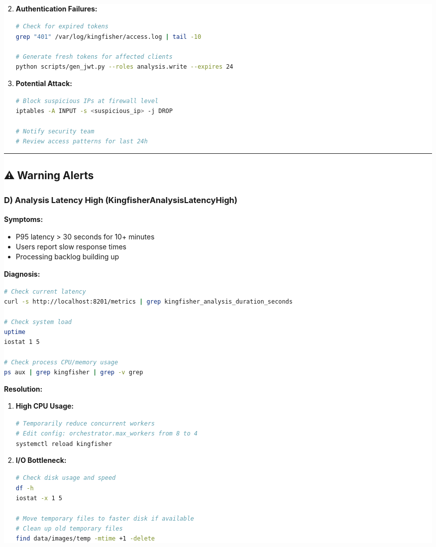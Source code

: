 2. **Authentication Failures:**
   ```bash
   # Check for expired tokens
   grep "401" /var/log/kingfisher/access.log | tail -10
   
   # Generate fresh tokens for affected clients
   python scripts/gen_jwt.py --roles analysis.write --expires 24
   ```

3. **Potential Attack:**
   ```bash
   # Block suspicious IPs at firewall level
   iptables -A INPUT -s <suspicious_ip> -j DROP
   
   # Notify security team
   # Review access patterns for last 24h
   ```

---

## ⚠️ Warning Alerts

### D) Analysis Latency High (KingfisherAnalysisLatencyHigh)

**Symptoms:**
- P95 latency > 30 seconds for 10+ minutes
- Users report slow response times
- Processing backlog building up

**Diagnosis:**
```bash
# Check current latency
curl -s http://localhost:8201/metrics | grep kingfisher_analysis_duration_seconds

# Check system load
uptime
iostat 1 5

# Check process CPU/memory usage
ps aux | grep kingfisher | grep -v grep
```

**Resolution:**

1. **High CPU Usage:**
   ```bash
   # Temporarily reduce concurrent workers
   # Edit config: orchestrator.max_workers from 8 to 4
   systemctl reload kingfisher
   ```

2. **I/O Bottleneck:**
   ```bash
   # Check disk usage and speed
   df -h
   iostat -x 1 5
   
   # Move temporary files to faster disk if available
   # Clean up old temporary files
   find data/images/temp -mtime +1 -delete
   ```
